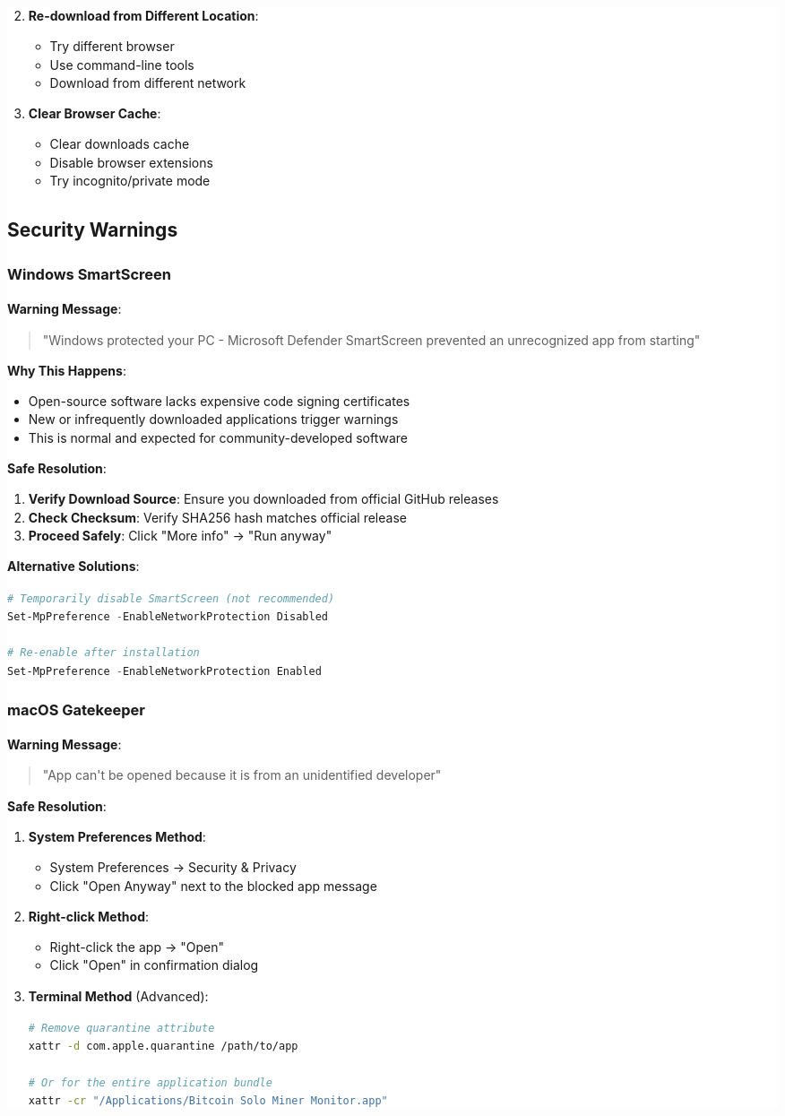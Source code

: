 2. **Re-download from Different Location**:
   - Try different browser
   - Use command-line tools
   - Download from different network

3. **Clear Browser Cache**:
   - Clear downloads cache
   - Disable browser extensions
   - Try incognito/private mode

## Security Warnings

### Windows SmartScreen

**Warning Message**:
> "Windows protected your PC - Microsoft Defender SmartScreen prevented an unrecognized app from starting"

**Why This Happens**:
- Open-source software lacks expensive code signing certificates
- New or infrequently downloaded applications trigger warnings
- This is normal and expected for community-developed software

**Safe Resolution**:
1. **Verify Download Source**: Ensure you downloaded from official GitHub releases
2. **Check Checksum**: Verify SHA256 hash matches official release
3. **Proceed Safely**: Click "More info" → "Run anyway"

**Alternative Solutions**:
```powershell
# Temporarily disable SmartScreen (not recommended)
Set-MpPreference -EnableNetworkProtection Disabled

# Re-enable after installation
Set-MpPreference -EnableNetworkProtection Enabled
```

### macOS Gatekeeper

**Warning Message**:
> "App can't be opened because it is from an unidentified developer"

**Safe Resolution**:
1. **System Preferences Method**:
   - System Preferences → Security & Privacy
   - Click "Open Anyway" next to the blocked app message

2. **Right-click Method**:
   - Right-click the app → "Open"
   - Click "Open" in confirmation dialog

3. **Terminal Method** (Advanced):
   ```bash
   # Remove quarantine attribute
   xattr -d com.apple.quarantine /path/to/app
   
   # Or for the entire application bundle
   xattr -cr "/Applications/Bitcoin Solo Miner Monitor.app"
   ```
